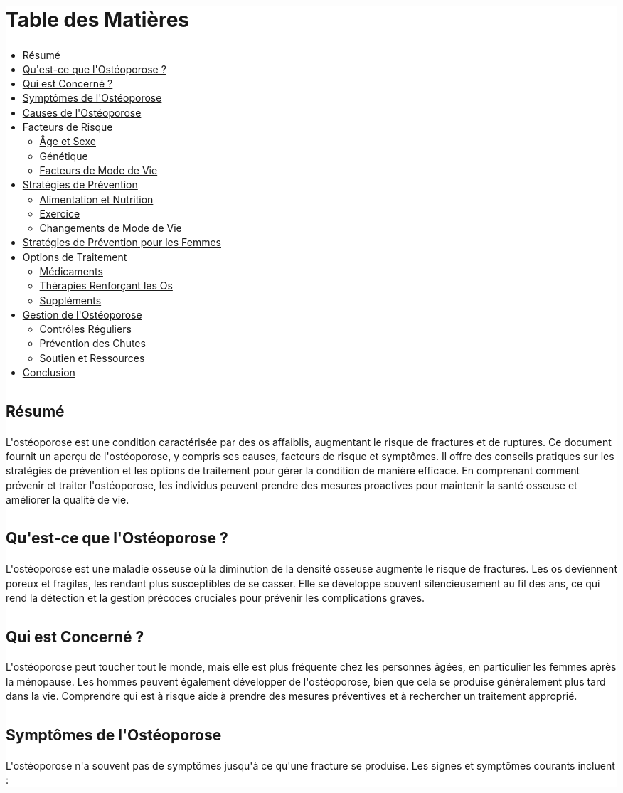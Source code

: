 # Table des Matières
- [Résumé](#résumé)
- [Qu'est-ce que l'Ostéoporose ?](#quest-ce-que-lostéoporose)
- [Qui est Concerné ?](#qui-est-concerné)
- [Symptômes de l'Ostéoporose](#symptômes-de-lostéoporose)
- [Causes de l'Ostéoporose](#causes-de-lostéoporose)
- [Facteurs de Risque](#facteurs-de-risque)
  - [Âge et Sexe](#âge-et-sexe)
  - [Génétique](#génétique)
  - [Facteurs de Mode de Vie](#facteurs-de-mode-de-vie)
- [Stratégies de Prévention](#stratégies-de-prévention)
  - [Alimentation et Nutrition](#alimentation-et-nutrition)
  - [Exercice](#exercice)
  - [Changements de Mode de Vie](#changements-de-mode-de-vie)
- [Stratégies de Prévention pour les Femmes](#stratégies-de-prévention-pour-les-femmes)
- [Options de Traitement](#options-de-traitement)
  - [Médicaments](#médicaments)
  - [Thérapies Renforçant les Os](#thérapies-renforçant-les-os)
  - [Suppléments](#suppléments)
- [Gestion de l'Ostéoporose](#gestion-de-lostéoporose)
  - [Contrôles Réguliers](#contrôles-réguliers)
  - [Prévention des Chutes](#prévention-des-chutes)
  - [Soutien et Ressources](#soutien-et-ressources)
- [Conclusion](#conclusion)

## Résumé
L'ostéoporose est une condition caractérisée par des os affaiblis, augmentant le risque de fractures et de ruptures. Ce document fournit un aperçu de l'ostéoporose, y compris ses causes, facteurs de risque et symptômes. Il offre des conseils pratiques sur les stratégies de prévention et les options de traitement pour gérer la condition de manière efficace. En comprenant comment prévenir et traiter l'ostéoporose, les individus peuvent prendre des mesures proactives pour maintenir la santé osseuse et améliorer la qualité de vie.

## Qu'est-ce que l'Ostéoporose ?
L'ostéoporose est une maladie osseuse où la diminution de la densité osseuse augmente le risque de fractures. Les os deviennent poreux et fragiles, les rendant plus susceptibles de se casser. Elle se développe souvent silencieusement au fil des ans, ce qui rend la détection et la gestion précoces cruciales pour prévenir les complications graves.

## Qui est Concerné ?
L'ostéoporose peut toucher tout le monde, mais elle est plus fréquente chez les personnes âgées, en particulier les femmes après la ménopause. Les hommes peuvent également développer de l'ostéoporose, bien que cela se produise généralement plus tard dans la vie. Comprendre qui est à risque aide à prendre des mesures préventives et à rechercher un traitement approprié.

## Symptômes de l'Ostéoporose
L'ostéoporose n'a souvent pas de symptômes jusqu'à ce qu'une fracture se produise. Les signes et symptômes courants incluent :
